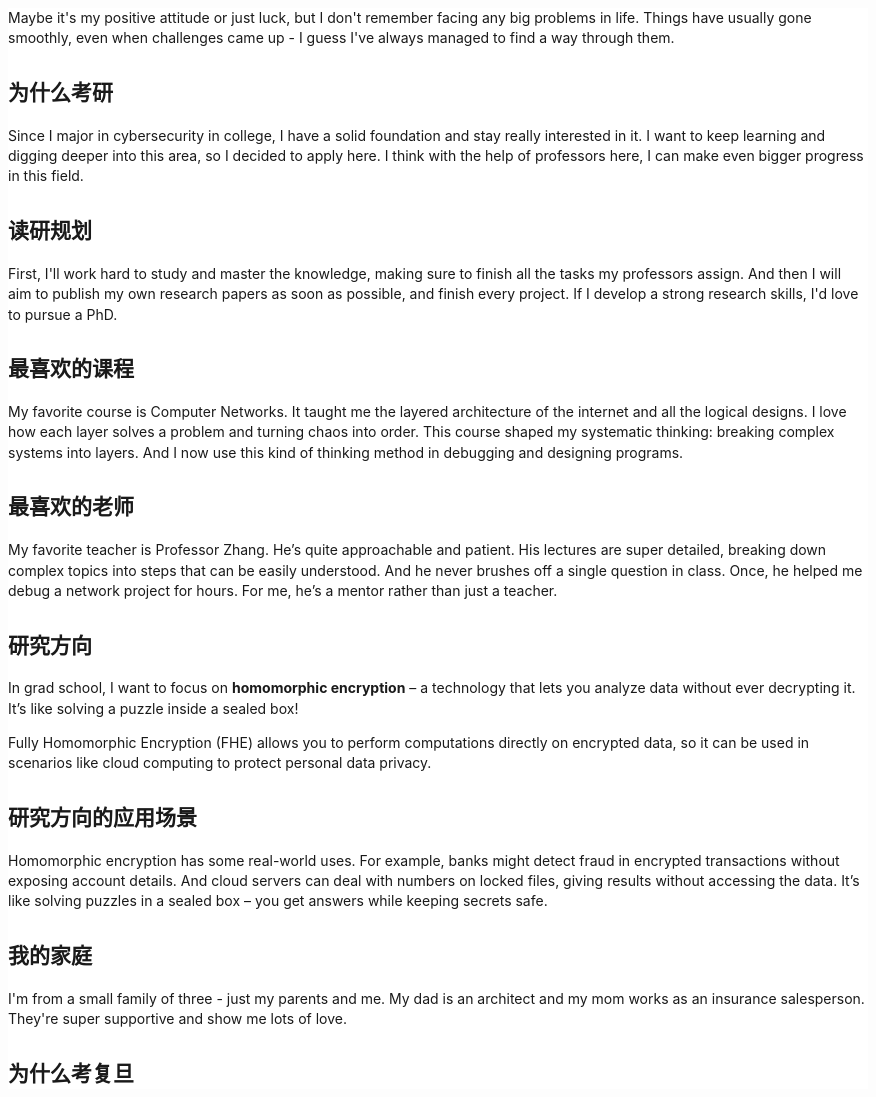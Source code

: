 Maybe it's my positive attitude or just luck, but I don't remember facing any big problems in life. Things have usually gone smoothly, even when challenges came up - I guess I've always managed to find a way through them.

## 为什么考研

Since I major in cybersecurity in college, I have a solid foundation and stay really interested in it. I want to keep learning and digging deeper into this area, so I decided to apply here. I think with the help of professors here, I can make even bigger progress in this field.

## 读研规划

First, I'll work hard to study and master the knowledge, making sure to finish all the tasks my professors assign. And then I will aim to publish my own research papers as soon as possible, and finish every project. If I develop a strong research skills, I'd love to pursue a PhD.

## 最喜欢的课程

My favorite course is Computer Networks. It taught me the layered architecture of the internet and all the logical designs. I love how each layer solves a problem and turning chaos into order. This course shaped my systematic thinking: breaking complex systems into layers. And I now use this kind of thinking method in debugging and designing programs.

## 最喜欢的老师

My favorite teacher is Professor Zhang. He’s quite approachable and patient. His lectures are super detailed, breaking down complex topics into steps that can be easily understood. And he never brushes off a single question in class. Once, he helped me debug a network project for hours. For me, he’s a mentor rather than just a teacher.

## 研究方向

In grad school, I want to focus on **homomorphic encryption** – a technology that lets you analyze data without ever decrypting it. It’s like solving a puzzle inside a sealed box!

Fully Homomorphic Encryption (FHE) allows you to perform computations directly on encrypted data, so it can be used in scenarios like cloud computing to protect personal data privacy.

## 研究方向的应用场景

Homomorphic encryption has some real-world uses. For example, banks might detect fraud in encrypted transactions without exposing account details. And cloud servers can deal with numbers on locked files, giving results without accessing the data. It’s like solving puzzles in a sealed box – you get answers while keeping secrets safe.

## 我的家庭

I'm from a small family of three - just my parents and me. My dad is an architect and my mom works as an insurance salesperson. They're super supportive and show me lots of love.

## 为什么考复旦
